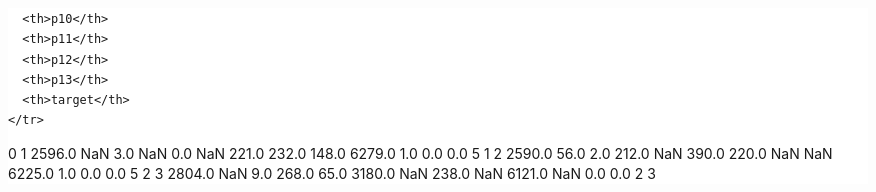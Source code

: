       <th>p10</th>
      <th>p11</th>
      <th>p12</th>
      <th>p13</th>
      <th>target</th>
    </tr>
  </thead>
  <tbody>
    <tr>
      <th>0</th>
      <td>1</td>
      <td>2596.0</td>
      <td>NaN</td>
      <td>3.0</td>
      <td>NaN</td>
      <td>0.0</td>
      <td>NaN</td>
      <td>221.0</td>
      <td>232.0</td>
      <td>148.0</td>
      <td>6279.0</td>
      <td>1.0</td>
      <td>0.0</td>
      <td>0.0</td>
      <td>5</td>
    </tr>
    <tr>
      <th>1</th>
      <td>2</td>
      <td>2590.0</td>
      <td>56.0</td>
      <td>2.0</td>
      <td>212.0</td>
      <td>NaN</td>
      <td>390.0</td>
      <td>220.0</td>
      <td>NaN</td>
      <td>NaN</td>
      <td>6225.0</td>
      <td>1.0</td>
      <td>0.0</td>
      <td>0.0</td>
      <td>5</td>
    </tr>
    <tr>
      <th>2</th>
      <td>3</td>
      <td>2804.0</td>
      <td>NaN</td>
      <td>9.0</td>
      <td>268.0</td>
      <td>65.0</td>
      <td>3180.0</td>
      <td>NaN</td>
      <td>238.0</td>
      <td>NaN</td>
      <td>6121.0</td>
      <td>NaN</td>
      <td>0.0</td>
      <td>0.0</td>
      <td>2</td>
    </tr>
    <tr>
      <th>3</th>